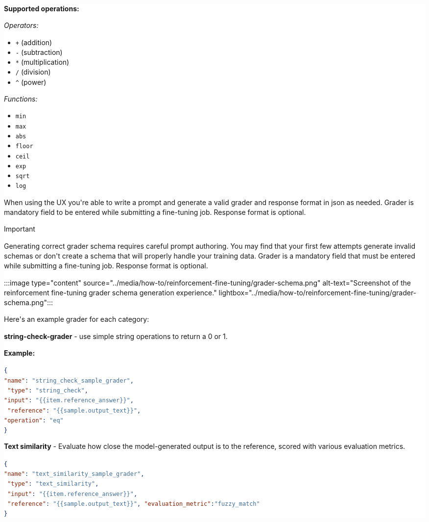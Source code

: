 **Supported operations:**

*Operators:*
- `+` (addition)
- `-` (subtraction)
- `*` (multiplication)
- `/` (division)
- `^` (power)

*Functions:*
- `min`
- `max`
- `abs`
- `floor`
- `ceil`
- `exp`
- `sqrt`
- `log`

When using the UX you're able to write a prompt and generate a valid grader and response format in json as needed. Grader is mandatory field to be entered while submitting a fine-tuning job. Response format is optional.

> [!IMPORTANT]
> Generating correct grader schema requires careful prompt authoring. You may find that your first few attempts generate invalid schemas or don't create a schema that will properly handle your training data. Grader is a mandatory field that must be entered while submitting a fine-tuning job. Response format is optional.

:::image type="content" source="../media/how-to/reinforcement-fine-tuning/grader-schema.png" alt-text="Screenshot of the reinforcement fine-tuning grader schema generation experience." lightbox="../media/how-to/reinforcement-fine-tuning/grader-schema.png":::

Here's an example grader for each category:

**string-check-grader** - use simple string operations to return a 0 or 1.

**Example:**

```json
{
"name": "string_check_sample_grader",
 "type": "string_check", 
"input": "{{item.reference_answer}}",
 "reference": "{{sample.output_text}}", 
"operation": "eq"
}
```

**Text similarity** - Evaluate how close the model-generated output is to the reference, scored with various evaluation metrics.

```json
{
"name": "text_similarity_sample_grader",
 "type": "text_similarity",
 "input": "{{item.reference_answer}}",
 "reference": "{{sample.output_text}}", "evaluation_metric":"fuzzy_match"
}
```
